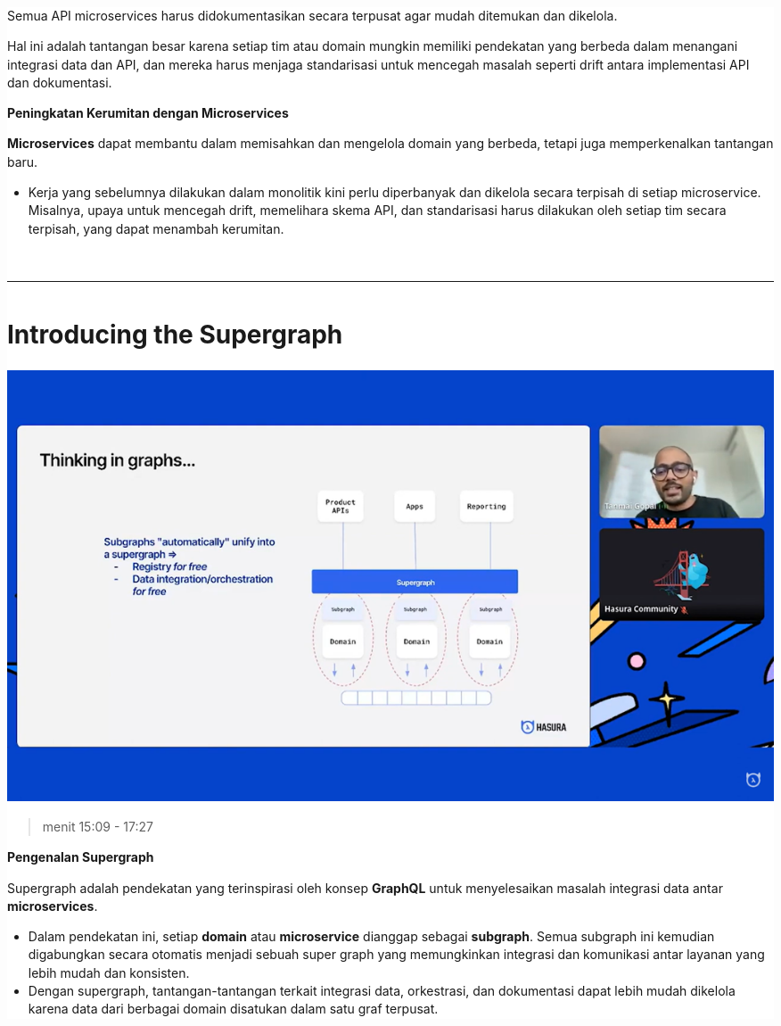 Semua API microservices harus didokumentasikan secara terpusat agar mudah ditemukan dan dikelola.

Hal ini adalah tantangan besar karena setiap tim atau domain mungkin memiliki pendekatan yang berbeda dalam menangani integrasi data dan API, dan mereka harus menjaga standarisasi untuk mencegah masalah seperti drift antara implementasi API dan dokumentasi.

**Peningkatan Kerumitan dengan Microservices**

**Microservices** dapat membantu dalam memisahkan dan mengelola domain yang berbeda, tetapi juga memperkenalkan tantangan baru.

- Kerja yang sebelumnya dilakukan dalam monolitik kini perlu diperbanyak dan dikelola secara terpisah di setiap microservice. Misalnya, upaya untuk mencegah drift, memelihara skema API, dan standarisasi harus dilakukan oleh setiap tim secara terpisah, yang dapat menambah kerumitan.

<br>
<hr>

# Introducing the Supergraph

![introduction to supergraph](/img/introduction_to_supergraph.png)

> menit 15:09 - 17:27

**Pengenalan Supergraph**

Supergraph adalah pendekatan yang terinspirasi oleh konsep **GraphQL** untuk menyelesaikan masalah integrasi data antar **microservices**.

- Dalam pendekatan ini, setiap **domain** atau **microservice** dianggap sebagai **subgraph**. Semua subgraph ini kemudian digabungkan secara otomatis menjadi sebuah super graph yang memungkinkan integrasi dan komunikasi antar layanan yang lebih mudah dan konsisten.
- Dengan supergraph, tantangan-tantangan terkait integrasi data, orkestrasi, dan dokumentasi dapat lebih mudah dikelola karena data dari berbagai domain disatukan dalam satu graf terpusat.
